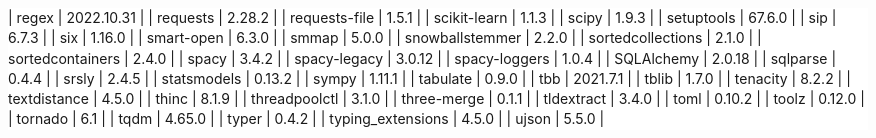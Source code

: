 | regex | 2022.10.31 |
| requests | 2.28.2 |
| requests-file | 1.5.1 |
| scikit-learn | 1.1.3 |
| scipy | 1.9.3 |
| setuptools | 67.6.0 |
| sip | 6.7.3 |
| six | 1.16.0 |
| smart-open | 6.3.0 |
| smmap | 5.0.0 |
| snowballstemmer | 2.2.0 |
| sortedcollections | 2.1.0 |
| sortedcontainers | 2.4.0 |
| spacy | 3.4.2 |
| spacy-legacy | 3.0.12 |
| spacy-loggers | 1.0.4 |
| SQLAlchemy | 2.0.18 |
| sqlparse | 0.4.4 |
| srsly | 2.4.5 |
| statsmodels | 0.13.2 |
| sympy | 1.11.1 |
| tabulate | 0.9.0 |
| tbb | 2021.7.1 |
| tblib | 1.7.0 |
| tenacity | 8.2.2 |
| textdistance | 4.5.0 |
| thinc | 8.1.9 |
| threadpoolctl | 3.1.0 |
| three-merge | 0.1.1 |
| tldextract | 3.4.0 |
| toml | 0.10.2 |
| toolz | 0.12.0 |
| tornado | 6.1 |
| tqdm | 4.65.0 |
| typer | 0.4.2 |
| typing_extensions | 4.5.0 |
| ujson | 5.5.0 |